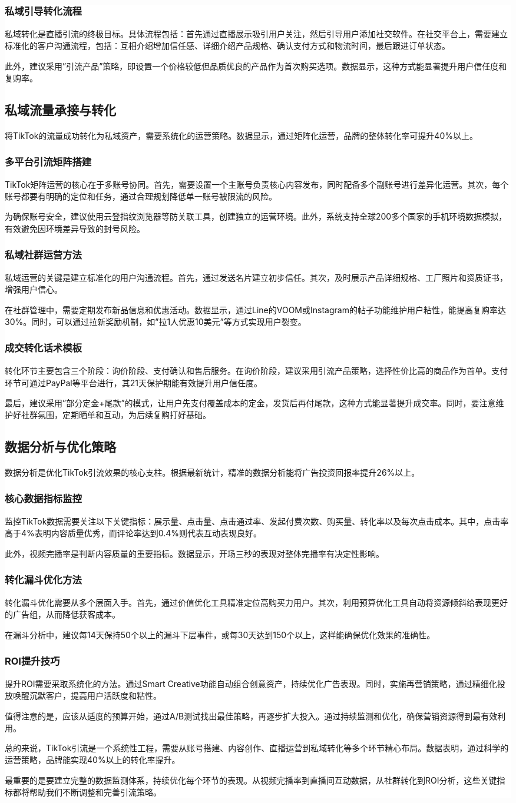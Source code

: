 ### 私域引导转化流程

私域转化是直播引流的终极目标。具体流程包括：首先通过直播展示吸引用户关注，然后引导用户添加社交软件。在社交平台上，需要建立标准化的客户沟通流程，包括：互相介绍增加信任感、详细介绍产品规格、确认支付方式和物流时间，最后跟进订单状态。

此外，建议采用”引流产品”策略，即设置一个价格较低但品质优良的产品作为首次购买选项。数据显示，这种方式能显著提升用户信任度和复购率。

## 私域流量承接与转化

将TikTok的流量成功转化为私域资产，需要系统化的运营策略。数据显示，通过矩阵化运营，品牌的整体转化率可提升40%以上。

### 多平台引流矩阵搭建

TikTok矩阵运营的核心在于多账号协同。首先，需要设置一个主账号负责核心内容发布，同时配备多个副账号进行差异化运营。其次，每个账号都要有明确的定位和任务，通过合理规划降低单一账号被限流的风险。

为确保账号安全，建议使用云登指纹浏览器等防关联工具，创建独立的运营环境。此外，系统支持全球200多个国家的手机环境数据模拟，有效避免因环境差异导致的封号风险。

### 私域社群运营方法

私域运营的关键是建立标准化的用户沟通流程。首先，通过发送名片建立初步信任。其次，及时展示产品详细规格、工厂照片和资质证书，增强用户信心。

在社群管理中，需要定期发布新品信息和优惠活动。数据显示，通过Line的VOOM或Instagram的帖子功能维护用户粘性，能提高复购率达30%。同时，可以通过拉新奖励机制，如”拉1人优惠10美元”等方式实现用户裂变。

### 成交转化话术模板

转化环节主要包含三个阶段：询价阶段、支付确认和售后服务。在询价阶段，建议采用引流产品策略，选择性价比高的商品作为首单。支付环节可通过PayPal等平台进行，其21天保护期能有效提升用户信任度。

最后，建议采用”部分定金+尾款”的模式，让用户先支付覆盖成本的定金，发货后再付尾款，这种方式能显著提升成交率。同时，要注意维护好社群氛围，定期晒单和互动，为后续复购打好基础。

## 数据分析与优化策略

数据分析是优化TikTok引流效果的核心支柱。根据最新统计，精准的数据分析能将广告投资回报率提升26%以上。

### 核心数据指标监控

监控TikTok数据需要关注以下关键指标：展示量、点击量、点击通过率、发起付费次数、购买量、转化率以及每次点击成本。其中，点击率高于4%表明内容质量优秀，而评论率达到0.4%则代表互动表现良好。

此外，视频完播率是判断内容质量的重要指标。数据显示，开场三秒的表现对整体完播率有决定性影响。

### 转化漏斗优化方法

转化漏斗优化需要从多个层面入手。首先，通过价值优化工具精准定位高购买力用户。其次，利用预算优化工具自动将资源倾斜给表现更好的广告组，从而降低获客成本。

在漏斗分析中，建议每14天保持50个以上的漏斗下层事件，或每30天达到150个以上，这样能确保优化效果的准确性。

### ROI提升技巧

提升ROI需要采取系统化的方法。通过Smart Creative功能自动组合创意资产，持续优化广告表现。同时，实施再营销策略，通过精细化投放唤醒沉默客户，提高用户活跃度和粘性。

值得注意的是，应该从适度的预算开始，通过A/B测试找出最佳策略，再逐步扩大投入。通过持续监测和优化，确保营销资源得到最有效利用。

总的来说，TikTok引流是一个系统性工程，需要从账号搭建、内容创作、直播运营到私域转化等多个环节精心布局。数据表明，通过科学的运营策略，品牌能实现40%以上的转化率提升。

最重要的是要建立完整的数据监测体系，持续优化每个环节的表现。从视频完播率到直播间互动数据，从社群转化到ROI分析，这些关键指标都将帮助我们不断调整和完善引流策略。
